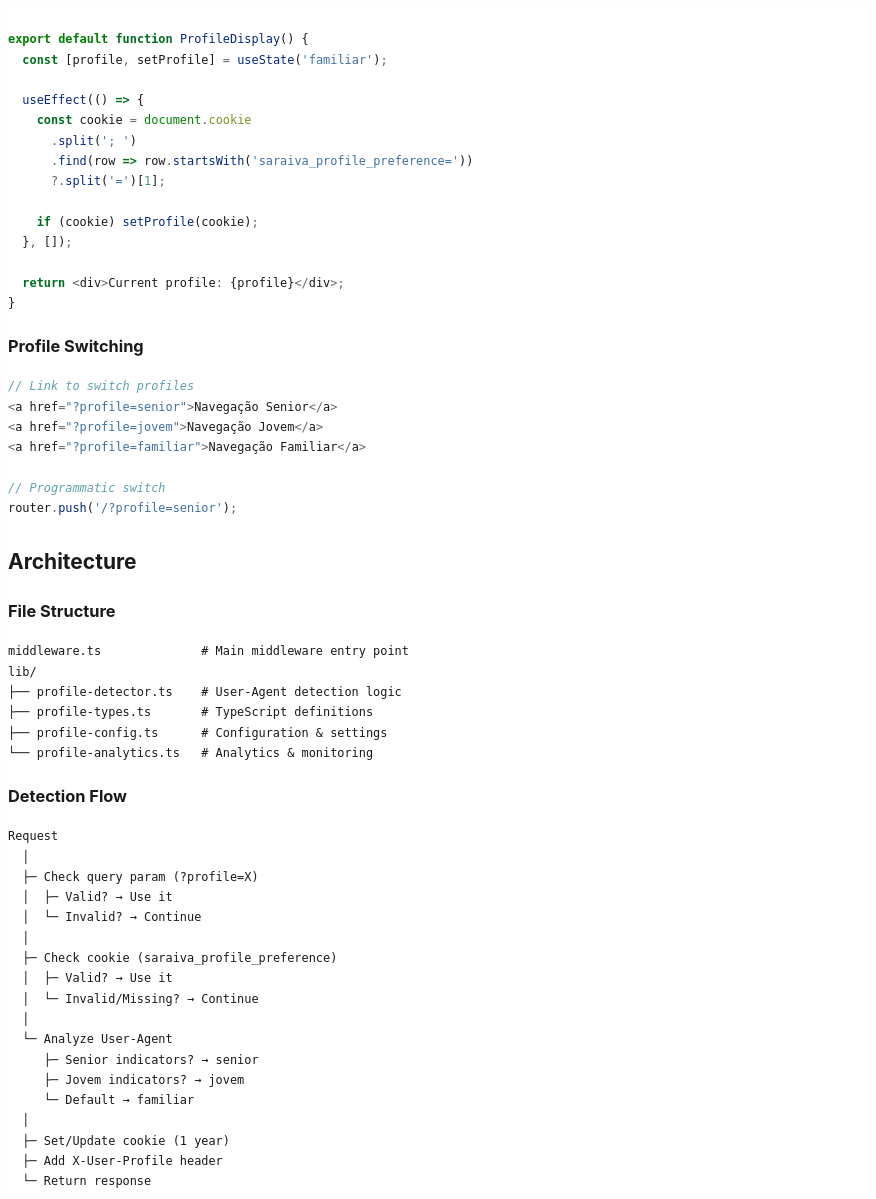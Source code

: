 ```typescript

export default function ProfileDisplay() {
  const [profile, setProfile] = useState('familiar');

  useEffect(() => {
    const cookie = document.cookie
      .split('; ')
      .find(row => row.startsWith('saraiva_profile_preference='))
      ?.split('=')[1];

    if (cookie) setProfile(cookie);
  }, []);

  return <div>Current profile: {profile}</div>;
}
```

### Profile Switching

```typescript
// Link to switch profiles
<a href="?profile=senior">Navegação Senior</a>
<a href="?profile=jovem">Navegação Jovem</a>
<a href="?profile=familiar">Navegação Familiar</a>

// Programmatic switch
router.push('/?profile=senior');
```

## Architecture

### File Structure

```
middleware.ts              # Main middleware entry point
lib/
├── profile-detector.ts    # User-Agent detection logic
├── profile-types.ts       # TypeScript definitions
├── profile-config.ts      # Configuration & settings
└── profile-analytics.ts   # Analytics & monitoring
```

### Detection Flow

```
Request
  │
  ├─ Check query param (?profile=X)
  │  ├─ Valid? → Use it
  │  └─ Invalid? → Continue
  │
  ├─ Check cookie (saraiva_profile_preference)
  │  ├─ Valid? → Use it
  │  └─ Invalid/Missing? → Continue
  │
  └─ Analyze User-Agent
     ├─ Senior indicators? → senior
     ├─ Jovem indicators? → jovem
     └─ Default → familiar
  │
  ├─ Set/Update cookie (1 year)
  ├─ Add X-User-Profile header
  └─ Return response
```

